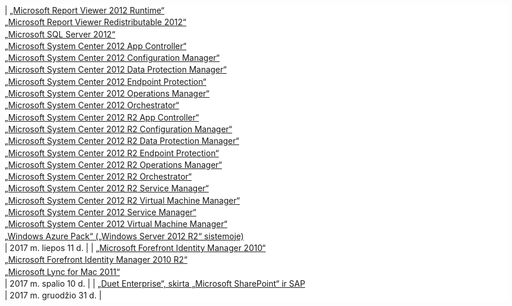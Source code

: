 | [„Microsoft Report Viewer 2012 Runtime“](/lifecycle/products/microsoft-report-viewer-2012-runtime?branch=live)<br>[„Microsoft Report Viewer Redistributable 2012“](/lifecycle/products/microsoft-report-viewer-redistributable-2012?branch=live)<br>[„Microsoft SQL Server 2012“](/lifecycle/products/microsoft-sql-server-2012?branch=live)<br>[„Microsoft System Center 2012 App Controller“](/lifecycle/products/microsoft-system-center-2012-app-controller?branch=live)<br>[„Microsoft System Center 2012 Configuration Manager“](/lifecycle/products/microsoft-system-center-2012-configuration-manager?branch=live)<br>[„Microsoft System Center 2012 Data Protection Manager“](/lifecycle/products/microsoft-system-center-2012-data-protection-manager?branch=live)<br>[„Microsoft System Center 2012 Endpoint Protection“](/lifecycle/products/microsoft-system-center-2012-endpoint-protection?branch=live)<br>[„Microsoft System Center 2012 Operations Manager“](/lifecycle/products/microsoft-system-center-2012-operations-manager?branch=live)<br>[„Microsoft System Center 2012 Orchestrator“](/lifecycle/products/microsoft-system-center-2012-orchestrator?branch=live)<br>[„Microsoft System Center 2012 R2 App Controller“](/lifecycle/products/microsoft-system-center-2012-r2-app-controller?branch=live)<br>[„Microsoft System Center 2012 R2 Configuration Manager“](/lifecycle/products/microsoft-system-center-2012-r2-configuration-manager?branch=live)<br>[„Microsoft System Center 2012 R2 Data Protection Manager“](/lifecycle/products/microsoft-system-center-2012-r2-data-protection-manager?branch=live)<br>[„Microsoft System Center 2012 R2 Endpoint Protection“](/lifecycle/products/microsoft-system-center-2012-r2-endpoint-protection?branch=live)<br>[„Microsoft System Center 2012 R2 Operations Manager“](/lifecycle/products/microsoft-system-center-2012-r2-operations-manager?branch=live)<br>[„Microsoft System Center 2012 R2 Orchestrator“](/lifecycle/products/microsoft-system-center-2012-r2-orchestrator?branch=live)<br>[„Microsoft System Center 2012 R2 Service Manager“](/lifecycle/products/microsoft-system-center-2012-r2-service-manager?branch=live)<br>[„Microsoft System Center 2012 R2 Virtual Machine Manager“](/lifecycle/products/microsoft-system-center-2012-r2-virtual-machine-manager?branch=live)<br>[„Microsoft System Center 2012 Service Manager“](/lifecycle/products/microsoft-system-center-2012-service-manager?branch=live)<br>[„Microsoft System Center 2012 Virtual Machine Manager“](/lifecycle/products/microsoft-system-center-2012-virtual-machine-manager?branch=live)<br>[„Windows Azure Pack“ („Windows Server 2012 R2“ sistemoje)](/lifecycle/products/windows-azure-pack-on-windows-server-2012-r2?branch=live)<br> | 2017 m. liepos 11 d. |
| [„Microsoft Forefront Identity Manager 2010“](/lifecycle/products/microsoft-forefront-identity-manager-2010?branch=live)<br>[„Microsoft Forefront Identity Manager 2010 R2“](/lifecycle/products/microsoft-forefront-identity-manager-2010-r2?branch=live)<br>[„Microsoft Lync for Mac 2011“](/lifecycle/products/microsoft-lync-for-mac-2011?branch=live)<br> | 2017 m. spalio 10 d. |
| [„Duet Enterprise“, skirta „Microsoft SharePoint“ ir SAP](/lifecycle/products/duet-enterprise-for-microsoft-sharepoint-and-sap?branch=live)<br> | 2017 m. gruodžio 31 d. |
